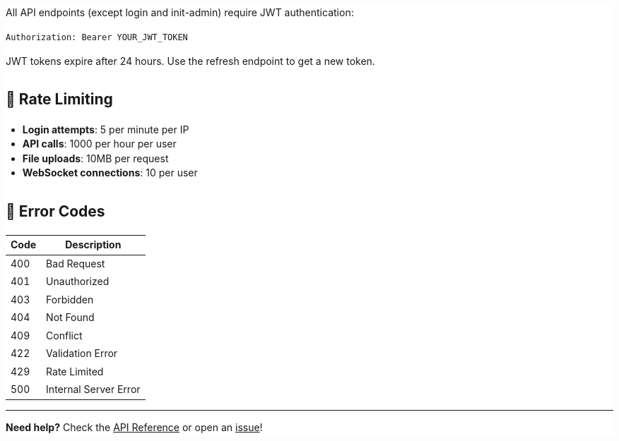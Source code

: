All API endpoints (except login and init-admin) require JWT authentication:

```http
Authorization: Bearer YOUR_JWT_TOKEN
```

JWT tokens expire after 24 hours. Use the refresh endpoint to get a new token.

## 📝 Rate Limiting

- **Login attempts**: 5 per minute per IP
- **API calls**: 1000 per hour per user
- **File uploads**: 10MB per request
- **WebSocket connections**: 10 per user

## 🚨 Error Codes

| Code | Description |
|------|-------------|
| 400 | Bad Request |
| 401 | Unauthorized |
| 403 | Forbidden |
| 404 | Not Found |
| 409 | Conflict |
| 422 | Validation Error |
| 429 | Rate Limited |
| 500 | Internal Server Error |

---

**Need help?** Check the [API Reference](README.md) or open an [issue](https://github.com/donskyblock/application-share/issues)!
